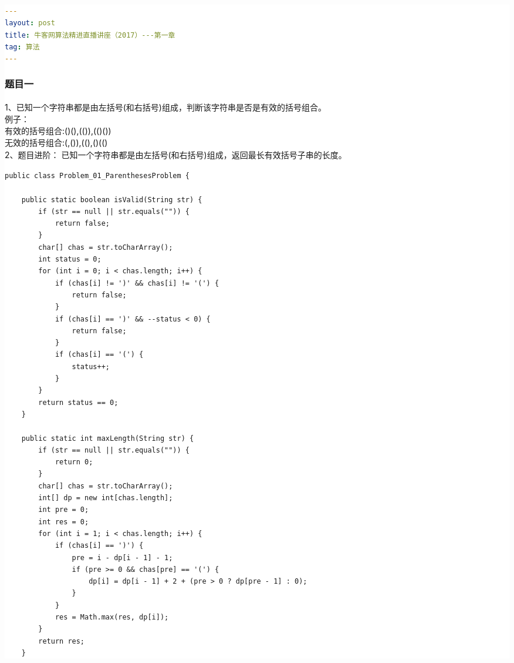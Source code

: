 ```yaml
---
layout: post
title: 牛客网算法精进直播讲座（2017）---第一章
tag: 算法
---
```


### 题目一

1、已知一个字符串都是由左括号(和右括号)组成，判断该字符串是否是有效的括号组合。 <br/>
例子： <br/>
 有效的括号组合:()(),(()),(()())<br/>
  无效的括号组合:(,()),((),()(() <br/>
 2、题目进阶： 已知一个字符串都是由左括号(和右括号)组成，返回最长有效括号子串的长度。<br/>


    public class Problem_01_ParenthesesProblem {
    
    	public static boolean isValid(String str) {
    		if (str == null || str.equals("")) {
    			return false;
    		}
    		char[] chas = str.toCharArray();
    		int status = 0;
    		for (int i = 0; i < chas.length; i++) {
    			if (chas[i] != ')' && chas[i] != '(') {
    				return false;
    			}
    			if (chas[i] == ')' && --status < 0) {
    				return false;
    			}
    			if (chas[i] == '(') {
    				status++;
    			}
    		}
    		return status == 0;
    	}
    
    	public static int maxLength(String str) {
    		if (str == null || str.equals("")) {
    			return 0;
    		}
    		char[] chas = str.toCharArray();
    		int[] dp = new int[chas.length];
    		int pre = 0;
    		int res = 0;
    		for (int i = 1; i < chas.length; i++) {
    			if (chas[i] == ')') {
    				pre = i - dp[i - 1] - 1;
    				if (pre >= 0 && chas[pre] == '(') {
    					dp[i] = dp[i - 1] + 2 + (pre > 0 ? dp[pre - 1] : 0);
    				}
    			}
    			res = Math.max(res, dp[i]);
    		}
    		return res;
    	}
    